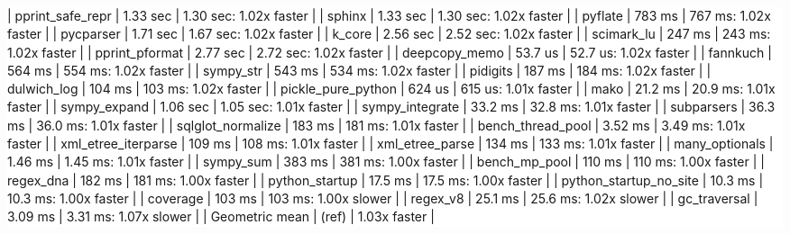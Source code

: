 | pprint_safe_repr           | 1.33 sec                                                               | 1.30 sec: 1.02x faster                                                    |
| sphinx                     | 1.33 sec                                                               | 1.30 sec: 1.02x faster                                                    |
| pyflate                    | 783 ms                                                                 | 767 ms: 1.02x faster                                                      |
| pycparser                  | 1.71 sec                                                               | 1.67 sec: 1.02x faster                                                    |
| k_core                     | 2.56 sec                                                               | 2.52 sec: 1.02x faster                                                    |
| scimark_lu                 | 247 ms                                                                 | 243 ms: 1.02x faster                                                      |
| pprint_pformat             | 2.77 sec                                                               | 2.72 sec: 1.02x faster                                                    |
| deepcopy_memo              | 53.7 us                                                                | 52.7 us: 1.02x faster                                                     |
| fannkuch                   | 564 ms                                                                 | 554 ms: 1.02x faster                                                      |
| sympy_str                  | 543 ms                                                                 | 534 ms: 1.02x faster                                                      |
| pidigits                   | 187 ms                                                                 | 184 ms: 1.02x faster                                                      |
| dulwich_log                | 104 ms                                                                 | 103 ms: 1.02x faster                                                      |
| pickle_pure_python         | 624 us                                                                 | 615 us: 1.01x faster                                                      |
| mako                       | 21.2 ms                                                                | 20.9 ms: 1.01x faster                                                     |
| sympy_expand               | 1.06 sec                                                               | 1.05 sec: 1.01x faster                                                    |
| sympy_integrate            | 33.2 ms                                                                | 32.8 ms: 1.01x faster                                                     |
| subparsers                 | 36.3 ms                                                                | 36.0 ms: 1.01x faster                                                     |
| sqlglot_normalize          | 183 ms                                                                 | 181 ms: 1.01x faster                                                      |
| bench_thread_pool          | 3.52 ms                                                                | 3.49 ms: 1.01x faster                                                     |
| xml_etree_iterparse        | 109 ms                                                                 | 108 ms: 1.01x faster                                                      |
| xml_etree_parse            | 134 ms                                                                 | 133 ms: 1.01x faster                                                      |
| many_optionals             | 1.46 ms                                                                | 1.45 ms: 1.01x faster                                                     |
| sympy_sum                  | 383 ms                                                                 | 381 ms: 1.00x faster                                                      |
| bench_mp_pool              | 110 ms                                                                 | 110 ms: 1.00x faster                                                      |
| regex_dna                  | 182 ms                                                                 | 181 ms: 1.00x faster                                                      |
| python_startup             | 17.5 ms                                                                | 17.5 ms: 1.00x faster                                                     |
| python_startup_no_site     | 10.3 ms                                                                | 10.3 ms: 1.00x faster                                                     |
| coverage                   | 103 ms                                                                 | 103 ms: 1.00x slower                                                      |
| regex_v8                   | 25.1 ms                                                                | 25.6 ms: 1.02x slower                                                     |
| gc_traversal               | 3.09 ms                                                                | 3.31 ms: 1.07x slower                                                     |
| Geometric mean             | (ref)                                                                  | 1.03x faster                                                              |
